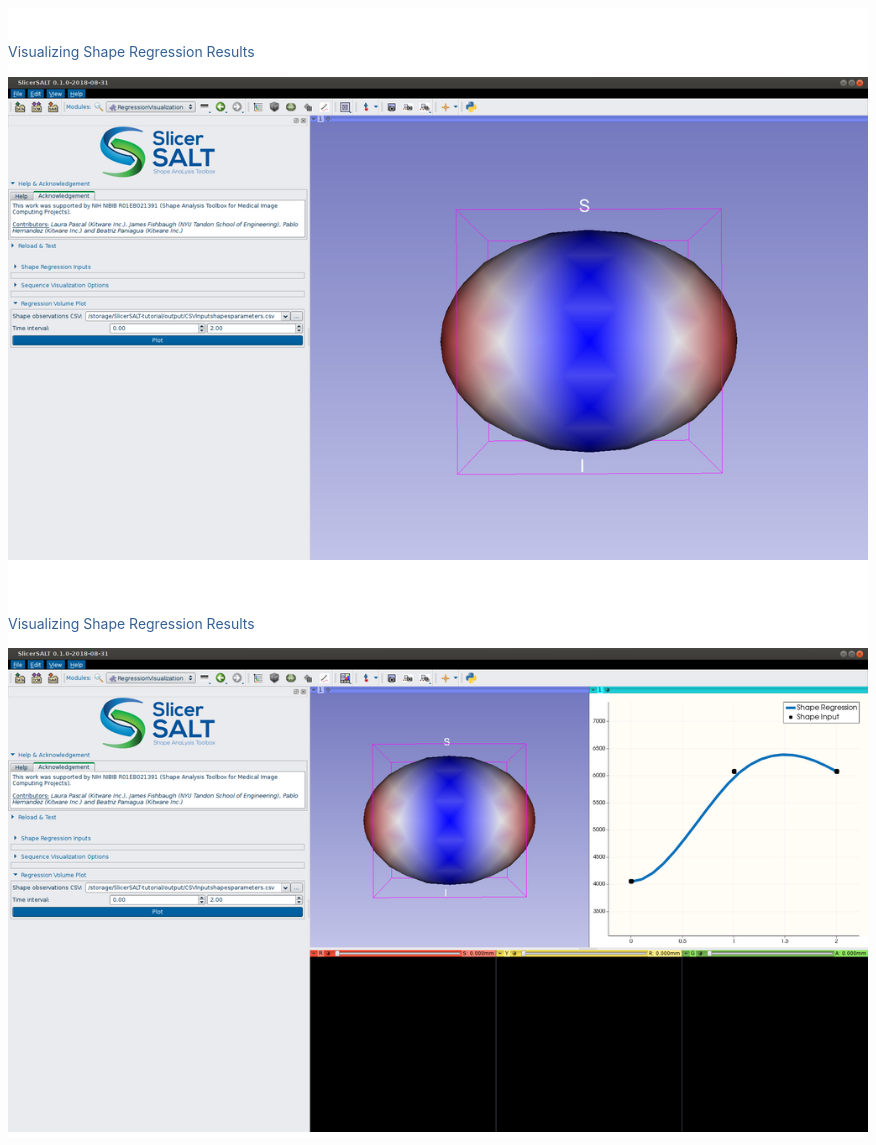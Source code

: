 <span style="color:#ffffff">The </span>  <span style="color:#ffffff"> _‘Sequence Browser’_ </span>  <span style="color:#ffffff"> section allows for playback of the model</span>

<span style="color:#366092">Visualizing Shape Regression Results</span>

![](img/SlicerSALT-ShapeRegression-Tutorial_53.png)

<span style="color:#ffffff">Expand ‘Regression Volume Plot’ and click the plot button</span>

<span style="color:#366092">Visualizing Shape Regression Results</span>

![](img/SlicerSALT-ShapeRegression-Tutorial_54.png)
